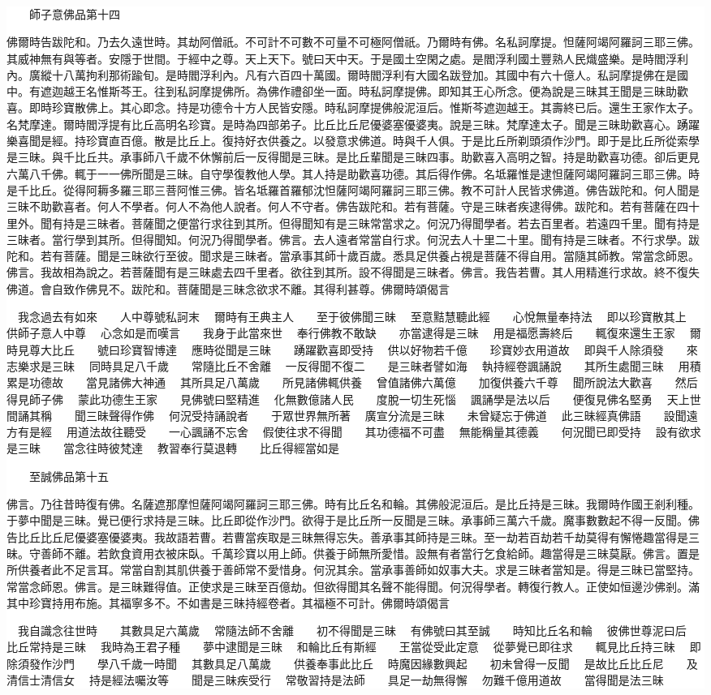　　師子意佛品第十四

佛爾時告跋陀和。乃去久遠世時。其劫阿僧祇。不可計不可數不可量不可極阿僧祇。乃爾時有佛。名私訶摩提。怛薩阿竭阿羅訶三耶三佛。其威神無有與等者。安隱于世間。于經中之尊。天上天下。號曰天中天。于是國土空閑之處。是閻浮利國土豐熟人民熾盛樂。是時閻浮利內。廣縱十八萬拘利那術踰旬。是時閻浮利內。凡有六百四十萬國。爾時閻浮利有大國名跋登加。其國中有六十億人。私訶摩提佛在是國中。有遮迦越王名惟斯芩王。往到私訶摩提佛所。為佛作禮卻坐一面。時私訶摩提佛。即知其王心所念。便為說是三昧其王聞是三昧助歡喜。即時珍寶散佛上。其心即念。持是功德令十方人民皆安隱。時私訶摩提佛般泥洹后。惟斯芩遮迦越王。其壽終已后。還生王家作太子。名梵摩達。爾時閻浮提有比丘高明名珍寶。是時為四部弟子。比丘比丘尼優婆塞優婆夷。說是三昧。梵摩達太子。聞是三昧助歡喜心。踴躍樂喜聞是經。持珍寶直百億。散是比丘上。復持好衣供養之。以發意求佛道。時與千人俱。于是比丘所剃頭須作沙門。即于是比丘所從索學是三昧。與千比丘共。承事師八千歲不休懈前后一反得聞是三昧。是比丘輩聞是三昧四事。助歡喜入高明之智。持是助歡喜功德。卻后更見六萬八千佛。輒于一一佛所聞是三昧。自守學復教他人學。其人持是助歡喜功德。其后得作佛。名坻羅惟是逮怛薩阿竭阿羅訶三耶三佛。時是千比丘。從得阿耨多羅三耶三菩阿惟三佛。皆名坻羅首羅郁沈怛薩阿竭阿羅訶三耶三佛。教不可計人民皆求佛道。佛告跋陀和。何人聞是三昧不助歡喜者。何人不學者。何人不為他人說者。何人不守者。佛告跋陀和。若有菩薩。守是三昧者疾逮得佛。跋陀和。若有菩薩在四十里外。聞有持是三昧者。菩薩聞之便當行求往到其所。但得聞知有是三昧常當求之。何況乃得聞學者。若去百里者。若遠四千里。聞有持是三昧者。當行學到其所。但得聞知。何況乃得聞學者。佛言。去人遠者常當自行求。何況去人十里二十里。聞有持是三昧者。不行求學。跋陀和。若有菩薩。聞是三昧欲行至彼。聞求是三昧者。當承事其師十歲百歲。悉具足供養占視是菩薩不得自用。當隨其師教。常當念師恩。佛言。我故相為說之。若菩薩聞有是三昧處去四千里者。欲往到其所。設不得聞是三昧者。佛言。我告若曹。其人用精進行求故。終不復失佛道。會自致作佛見不。跋陀和。菩薩聞是三昧念欲求不離。其得利甚尊。佛爾時頌偈言

　我念過去有如來　　人中尊號私訶末
　爾時有王典主人　　至于彼佛聞三昧
　至意黠慧聽此經　　心悅無量奉持法
　即以珍寶散其上　　供師子意人中尊
　心念如是而嘆言　　我身于此當來世
　奉行佛教不敢缺　　亦當逮得是三昧
　用是福愿壽終后　　輒復來還生王家
　爾時見尊大比丘　　號曰珍寶智博達
　應時從聞是三昧　　踴躍歡喜即受持
　供以好物若千億　　珍寶妙衣用道故
　即與千人除須發　　來志樂求是三昧
　同時具足八千歲　　常隨比丘不舍離
　一反得聞不復二　　是三昧者譬如海
　執持經卷諷誦說　　其所生處聞三昧
　用積累是功德故　　當見諸佛大神通
　其所具足八萬歲　　所見諸佛輒供養
　曾值諸佛六萬億　　加復供養六千尊
　聞所說法大歡喜　　然后得見師子佛
　蒙此功德生王家　　見佛號曰堅精進
　化無數億諸人民　　度脫一切生死惱
　諷誦學是法以后　　便復見佛名堅勇
　天上世間誦其稱　　聞三昧聲得作佛
　何況受持誦說者　　于眾世界無所著
　廣宣分流是三昧　　未曾疑忘于佛道
　此三昧經真佛語　　設聞遠方有是經
　用道法故往聽受　　一心諷誦不忘舍
　假使往求不得聞　　其功德福不可盡
　無能稱量其德義　　何況聞已即受持
　設有欲求是三昧　　當念往時彼梵達
　教習奉行莫退轉　　比丘得經當如是　

　　至誠佛品第十五

佛言。乃往昔時復有佛。名薩遮那摩怛薩阿竭阿羅訶三耶三佛。時有比丘名和輪。其佛般泥洹后。是比丘持是三昧。我爾時作國王剎利種。于夢中聞是三昧。覺已便行求持是三昧。比丘即從作沙門。欲得于是比丘所一反聞是三昧。承事師三萬六千歲。魔事數數起不得一反聞。佛告比丘比丘尼優婆塞優婆夷。我故語若曹。若曹當疾取是三昧無得忘失。善承事其師持是三昧。至一劫若百劫若千劫莫得有懈惓趣當得是三昧。守善師不離。若飲食資用衣被床臥。千萬珍寶以用上師。供養于師無所愛惜。設無有者當行乞食給師。趣當得是三昧莫厭。佛言。置是所供養者此不足言耳。常當自割其肌供養于善師常不愛惜身。何況其余。當承事善師如奴事大夫。求是三昧者當知是。得是三昧已當堅持。常當念師恩。佛言。是三昧難得值。正使求是三昧至百億劫。但欲得聞其名聲不能得聞。何況得學者。轉復行教人。正使如恒邊沙佛剎。滿其中珍寶持用布施。其福寧多不。不如書是三昧持經卷者。其福極不可計。佛爾時頌偈言

　我自識念往世時　　其數具足六萬歲
　常隨法師不舍離　　初不得聞是三昧
　有佛號曰其至誠　　時知比丘名和輪
　彼佛世尊泥曰后　　比丘常持是三昧
　我時為王君子種　　夢中逮聞是三昧
　和輪比丘有斯經　　王當從受此定意
　從夢覺已即往求　　輒見比丘持三昧
　即除須發作沙門　　學八千歲一時聞
　其數具足八萬歲　　供養奉事此比丘
　時魔因緣數興起　　初未曾得一反聞
　是故比丘比丘尼　　及清信士清信女
　持是經法囑汝等　　聞是三昧疾受行
　常敬習持是法師　　具足一劫無得懈
　勿難千億用道故　　當得聞是法三昧